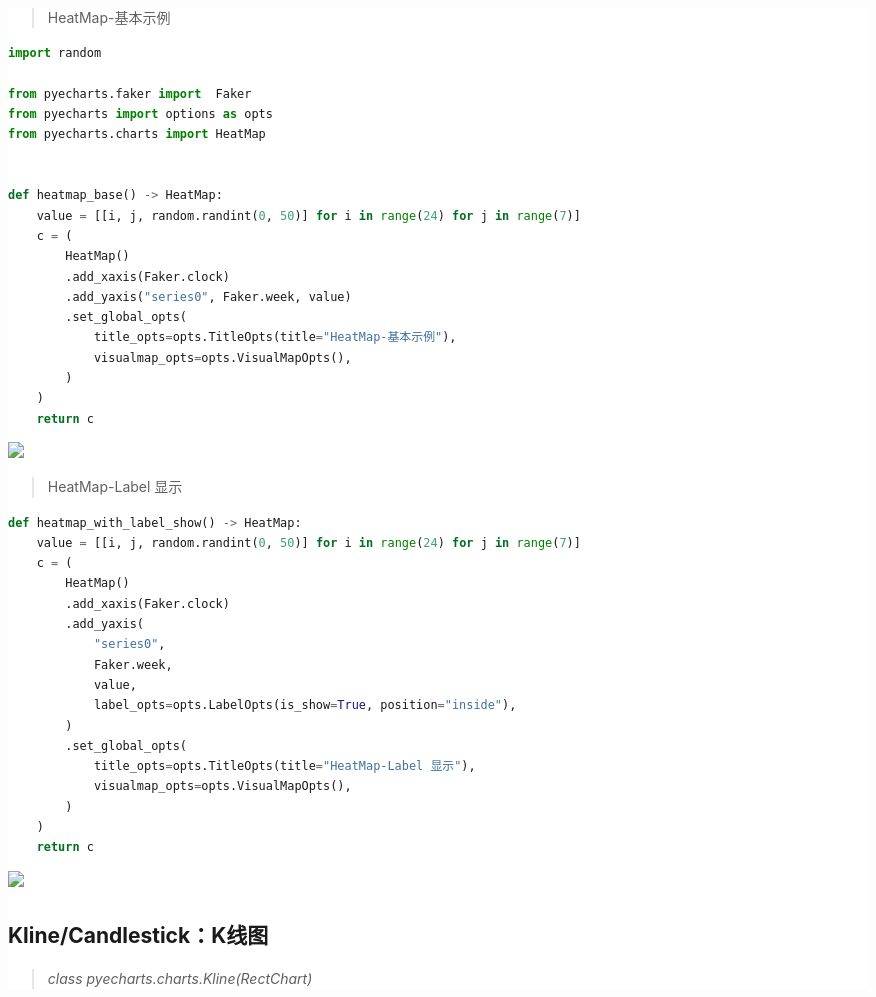> HeatMap-基本示例

```python
import random

from pyecharts.faker import  Faker
from pyecharts import options as opts
from pyecharts.charts import HeatMap


def heatmap_base() -> HeatMap:
    value = [[i, j, random.randint(0, 50)] for i in range(24) for j in range(7)]
    c = (
        HeatMap()
        .add_xaxis(Faker.clock)
        .add_yaxis("series0", Faker.week, value)
        .set_global_opts(
            title_opts=opts.TitleOpts(title="HeatMap-基本示例"),
            visualmap_opts=opts.VisualMapOpts(),
        )
    )
    return c
```
![](https://user-images.githubusercontent.com/19553554/55603513-9ef74d00-579d-11e9-837b-5e5288569e8c.gif)

> HeatMap-Label 显示

```python
def heatmap_with_label_show() -> HeatMap:
    value = [[i, j, random.randint(0, 50)] for i in range(24) for j in range(7)]
    c = (
        HeatMap()
        .add_xaxis(Faker.clock)
        .add_yaxis(
            "series0",
            Faker.week,
            value,
            label_opts=opts.LabelOpts(is_show=True, position="inside"),
        )
        .set_global_opts(
            title_opts=opts.TitleOpts(title="HeatMap-Label 显示"),
            visualmap_opts=opts.VisualMapOpts(),
        )
    )
    return c
```
![](https://user-images.githubusercontent.com/17564655/71709711-c9149300-2e33-11ea-8e89-56c38dac4bc9.png)


## Kline/Candlestick：K线图

> *class pyecharts.charts.Kline(RectChart)*
